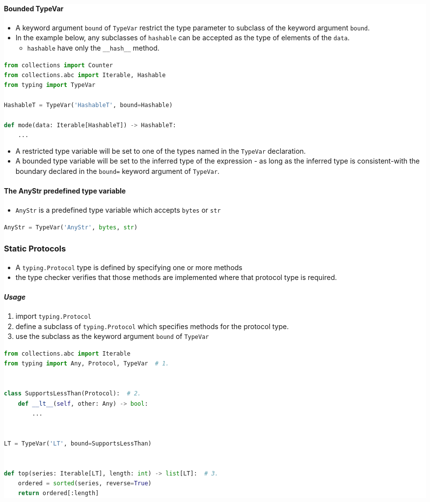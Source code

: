 #### Bounded TypeVar
* A keyword argument `bound` of `TypeVar` restrict the type parameter to subclass of the keyword argument `bound`.
* In the example below, any subclasses of `hashable` can be accepted as the type of elements of the `data`.
    * `hashable` have only the `__hash__` method.

```python
from collections import Counter
from collections.abc import Iterable, Hashable
from typing import TypeVar

HashableT = TypeVar('HashableT', bound=Hashable)

def mode(data: Iterable[HashableT]) -> HashableT:
    ...
```

* A restricted type variable will be set to one of the types named in the `TypeVar` declaration.
* A bounded type variable will be set to the inferred type of the expression - as long as the inferred type is consistent-with the boundary declared in the `bound=` keyword argument of `TypeVar`.

#### The AnyStr predefined type variable
* `AnyStr` is a predefined type variable which accepts `bytes` or `str`
```python
AnyStr = TypeVar('AnyStr', bytes, str)
```

### Static Protocols

* A `typing.Protocol` type is defined by specifying one or more methods
* the type checker verifies that those methods are implemented where that protocol type is required.

#### *Usage*
1. import `typing.Protocol`
2. define a subclass of `typing.Protocol` which specifies methods for the protocol type.
3. use the subclass as the keyword argument `bound` of `TypeVar`

```python
from collections.abc import Iterable
from typing import Any, Protocol, TypeVar  # 1.


class SupportsLessThan(Protocol):  # 2.
    def __lt__(self, other: Any) -> bool:
        ...


LT = TypeVar('LT', bound=SupportsLessThan)


def top(series: Iterable[LT], length: int) -> list[LT]:  # 3.
    ordered = sorted(series, reverse=True)
    return ordered[:length]

```
